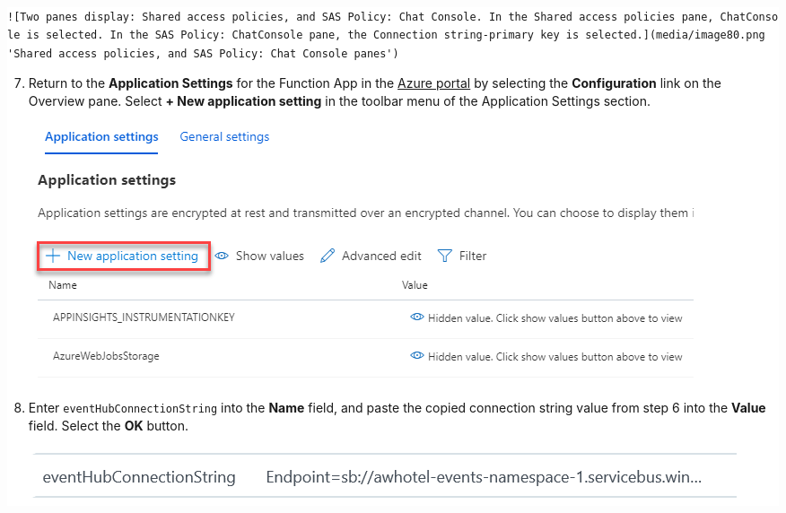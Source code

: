     ![Two panes display: Shared access policies, and SAS Policy: Chat Console. In the Shared access policies pane, ChatConsole is selected. In the SAS Policy: ChatConsole pane, the Connection string-primary key is selected.](media/image80.png 'Shared access policies, and SAS Policy: Chat Console panes')

7. Return to the **Application Settings** for the Function App in the [Azure portal](https://portal.azure.com) by selecting the **Configuration** link on the Overview pane. Select **+ New application setting** in the toolbar menu of the Application Settings section.

    ![The Application settings tab is selected and the + New application setting button is selected in the toolbar menu located in the Application settings section of the page.](media/2019-11-16-12-39-18.png "Add new application setting.")

8. Enter `eventHubConnectionString` into the **Name** field, and paste the copied connection string value from step 6 into the **Value** field. Select the **OK** button.

    ![eventHubConnectionString is shown in the list of application settings.](media/function-app-eventhubconnectionstring.png "Application setting value")
